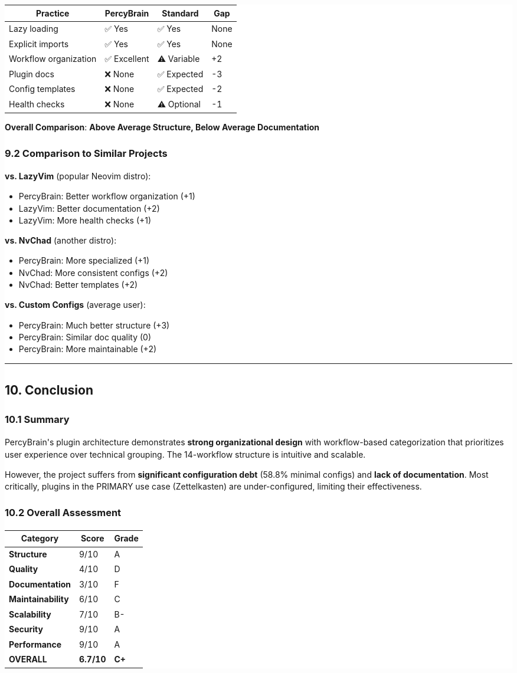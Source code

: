 | Practice              | PercyBrain   | Standard    | Gap  |
| --------------------- | ------------ | ----------- | ---- |
| Lazy loading          | ✅ Yes       | ✅ Yes      | None |
| Explicit imports      | ✅ Yes       | ✅ Yes      | None |
| Workflow organization | ✅ Excellent | ⚠️ Variable | +2   |
| Plugin docs           | ❌ None      | ✅ Expected | -3   |
| Config templates      | ❌ None      | ✅ Expected | -2   |
| Health checks         | ❌ None      | ⚠️ Optional | -1   |

**Overall Comparison**: **Above Average Structure, Below Average Documentation**

### 9.2 Comparison to Similar Projects

**vs. LazyVim** (popular Neovim distro):

- PercyBrain: Better workflow organization (+1)
- LazyVim: Better documentation (+2)
- LazyVim: More health checks (+1)

**vs. NvChad** (another distro):

- PercyBrain: More specialized (+1)
- NvChad: More consistent configs (+2)
- NvChad: Better templates (+2)

**vs. Custom Configs** (average user):

- PercyBrain: Much better structure (+3)
- PercyBrain: Similar doc quality (0)
- PercyBrain: More maintainable (+2)

______________________________________________________________________

## 10. Conclusion

### 10.1 Summary

PercyBrain's plugin architecture demonstrates **strong organizational design** with workflow-based categorization that prioritizes user experience over technical grouping. The 14-workflow structure is intuitive and scalable.

However, the project suffers from **significant configuration debt** (58.8% minimal configs) and **lack of documentation**. Most critically, plugins in the PRIMARY use case (Zettelkasten) are under-configured, limiting their effectiveness.

### 10.2 Overall Assessment

| Category            | Score      | Grade  |
| ------------------- | ---------- | ------ |
| **Structure**       | 9/10       | A      |
| **Quality**         | 4/10       | D      |
| **Documentation**   | 3/10       | F      |
| **Maintainability** | 6/10       | C      |
| **Scalability**     | 7/10       | B-     |
| **Security**        | 9/10       | A      |
| **Performance**     | 9/10       | A      |
| **OVERALL**         | **6.7/10** | **C+** |
